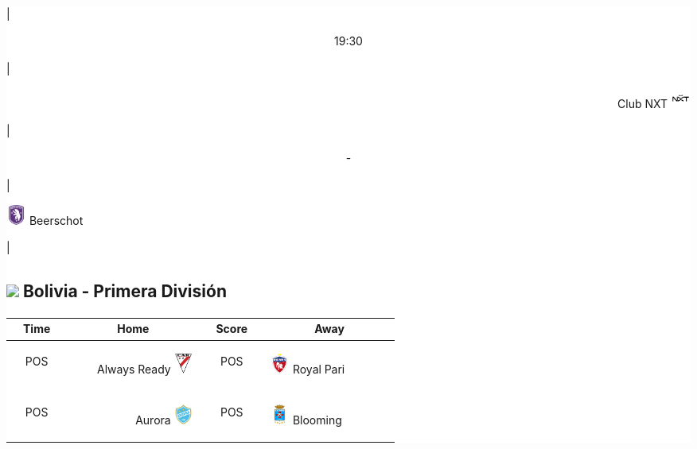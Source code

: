| <p align="center">19:30</p> | <p align="right">Club NXT <img src="/static/logos/Club NXT (Club Brugge KV II).png" height="25px"></p> | <p align="center">-</p> | <p align="left"><img src="/static/logos/Koninklijke Beerschot VA.png" height="25px"> Beerschot</p> |
</div>


## <img src="/static/logos/Bolivia-Primera División.png" height="25px"> Bolivia - Primera División

<div align="center">

&emsp;Time&emsp; | &emsp;&emsp;&emsp;&emsp;Home&emsp;&emsp;&emsp;&emsp; | &emsp;Score&emsp; | &emsp;&emsp;&emsp;&emsp;Away&emsp;&emsp;&emsp;&emsp; |
| ------------ | ------------ | ------------ | ------------ |
| <p align="center">POS</p> | <p align="right">Always Ready <img src="/static/logos/Club Always Ready.png" height="25px"></p> | <p align="center">POS</p> | <p align="left"><img src="/static/logos/Club Royal Pari.png" height="25px"> Royal Pari</p> |
| <p align="center">POS</p> | <p align="right">Aurora <img src="/static/logos/Club Deportivo Aurora.png" height="25px"></p> | <p align="center">POS</p> | <p align="left"><img src="/static/logos/Club Blooming.png" height="25px"> Blooming</p> |
